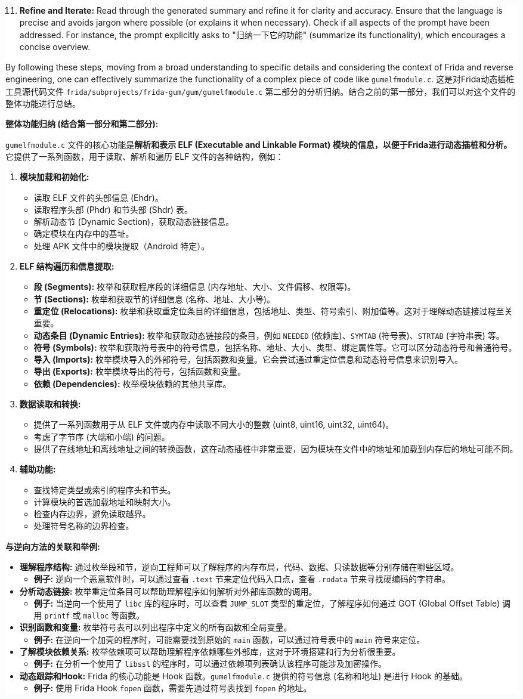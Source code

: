 11. **Refine and Iterate:** Read through the generated summary and refine it for clarity and accuracy. Ensure that the language is precise and avoids jargon where possible (or explains it when necessary). Check if all aspects of the prompt have been addressed. For instance, the prompt explicitly asks to "归纳一下它的功能" (summarize its functionality), which encourages a concise overview.

By following these steps, moving from a broad understanding to specific details and considering the context of Frida and reverse engineering, one can effectively summarize the functionality of a complex piece of code like `gumelfmodule.c`.
这是对Frida动态插桩工具源代码文件 `frida/subprojects/frida-gum/gum/gumelfmodule.c` 第二部分的分析归纳。结合之前的第一部分，我们可以对这个文件的整体功能进行总结。

**整体功能归纳 (结合第一部分和第二部分):**

`gumelfmodule.c` 文件的核心功能是**解析和表示 ELF (Executable and Linkable Format) 模块的信息，以便于Frida进行动态插桩和分析。**  它提供了一系列函数，用于读取、解析和遍历 ELF 文件的各种结构，例如：

1. **模块加载和初始化:**
   - 读取 ELF 文件的头部信息 (Ehdr)。
   - 读取程序头部 (Phdr) 和节头部 (Shdr) 表。
   - 解析动态节 (Dynamic Section)，获取动态链接信息。
   - 确定模块在内存中的基址。
   - 处理 APK 文件中的模块提取（Android 特定）。

2. **ELF 结构遍历和信息提取:**
   - **段 (Segments):**  枚举和获取程序段的详细信息 (内存地址、大小、文件偏移、权限等)。
   - **节 (Sections):** 枚举和获取节的详细信息 (名称、地址、大小等)。
   - **重定位 (Relocations):** 枚举和获取重定位条目的详细信息，包括地址、类型、符号索引、附加值等。这对于理解动态链接过程至关重要。
   - **动态条目 (Dynamic Entries):** 枚举和获取动态链接段的条目，例如 `NEEDED` (依赖库)、`SYMTAB` (符号表)、`STRTAB` (字符串表) 等。
   - **符号 (Symbols):** 枚举和获取符号表中的符号信息，包括名称、地址、大小、类型、绑定属性等。它可以区分动态符号和普通符号。
   - **导入 (Imports):**  枚举模块导入的外部符号，包括函数和变量。它会尝试通过重定位信息和动态符号信息来识别导入。
   - **导出 (Exports):** 枚举模块导出的符号，包括函数和变量。
   - **依赖 (Dependencies):** 枚举模块依赖的其他共享库。

3. **数据读取和转换:**
   - 提供了一系列函数用于从 ELF 文件或内存中读取不同大小的整数 (uint8, uint16, uint32, uint64)。
   - 考虑了字节序 (大端和小端) 的问题。
   - 提供了在线地址和离线地址之间的转换函数，这在动态插桩中非常重要，因为模块在文件中的地址和加载到内存后的地址可能不同。

4. **辅助功能:**
   - 查找特定类型或索引的程序头和节头。
   - 计算模块的首选加载地址和映射大小。
   - 检查内存边界，避免读取越界。
   - 处理符号名称的边界检查。

**与逆向方法的关联和举例:**

- **理解程序结构:**  通过枚举段和节，逆向工程师可以了解程序的内存布局，代码、数据、只读数据等分别存储在哪些区域。
    - **例子:** 逆向一个恶意软件时，可以通过查看 `.text` 节来定位代码入口点，查看 `.rodata` 节来寻找硬编码的字符串。
- **分析动态链接:**  枚举重定位条目可以帮助理解程序如何解析对外部库函数的调用。
    - **例子:**  当逆向一个使用了 `libc` 库的程序时，可以查看 `JUMP_SLOT` 类型的重定位，了解程序如何通过 GOT (Global Offset Table) 调用 `printf` 或 `malloc` 等函数。
- **识别函数和变量:** 枚举符号表可以列出程序中定义的所有函数和全局变量。
    - **例子:**  在逆向一个加壳的程序时，可能需要找到原始的 `main` 函数，可以通过符号表中的 `main` 符号来定位。
- **了解模块依赖关系:** 枚举依赖项可以帮助理解程序依赖哪些外部库，这对于环境搭建和行为分析很重要。
    - **例子:**  在分析一个使用了 `libssl` 的程序时，可以通过依赖项列表确认该程序可能涉及加密操作。
- **动态跟踪和Hook:**  Frida 的核心功能是 Hook 函数。`gumelfmodule.c` 提供的符号信息 (名称和地址) 是进行 Hook 的基础。
    - **例子:** 使用 Frida Hook `fopen` 函数，需要先通过符号表找到 `fopen` 的地址。
